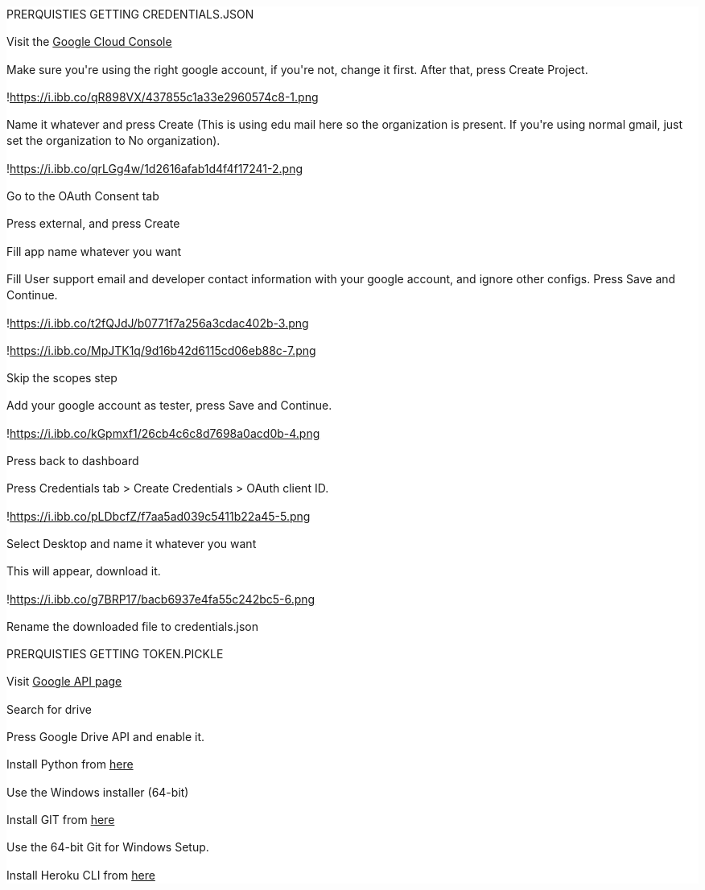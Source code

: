 
PRERQUISTIES GETTING CREDENTIALS.JSON

  Visit the [Google Cloud Console](https://console.developers.google.com/apis/credentials)

  Make sure you're using the right google account, if you're not, change it first. After that, press Create Project.

!https://i.ibb.co/qR898VX/437855c1a33e2960574c8-1.png

  Name it whatever and press Create (This is using edu mail here so the organization is present. If you're using normal gmail, just set the organization to No organization).

!https://i.ibb.co/qrLGg4w/1d2616afab1d4f4f17241-2.png

  Go to the OAuth Consent tab

  Press external, and press Create

  Fill app name whatever you want

  Fill User support email and developer contact information with your google account, and ignore other configs. Press Save and Continue.

!https://i.ibb.co/t2fQJdJ/b0771f7a256a3cdac402b-3.png

!https://i.ibb.co/MpJTK1q/9d16b42d6115cd06eb88c-7.png

  Skip the scopes step

  Add your google account as tester, press Save and Continue.

!https://i.ibb.co/kGpmxf1/26cb4c6c8d7698a0acd0b-4.png

  Press back to dashboard

  Press Credentials tab > Create Credentials > OAuth client ID.

!https://i.ibb.co/pLDbcfZ/f7aa5ad039c5411b22a45-5.png

  Select Desktop and name it whatever you want

  This will appear, download it.

!https://i.ibb.co/g7BRP17/bacb6937e4fa55c242bc5-6.png

  Rename the downloaded file to credentials.json

PRERQUISTIES GETTING TOKEN.PICKLE

  Visit [Google API page](https://console.developers.google.com/apis/library)

  Search for drive

  Press Google Drive API and enable it.

  Install Python from [here](https://www.python.org/downloads/windows/)

Use the Windows installer (64-bit)

  Install GIT from [here](https://git-scm.com/download/win)

Use the 64-bit Git for Windows Setup.

  Install Heroku CLI from [here](https://cli-assets.heroku.com/heroku-x64.exe)
